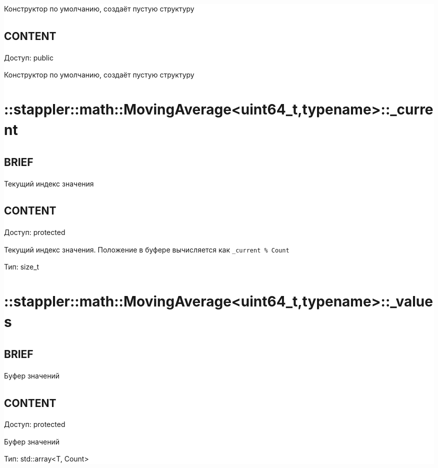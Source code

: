 Конструктор по умолчанию, создаёт пустую структуру

## CONTENT

Доступ: public

Конструктор по умолчанию, создаёт пустую структуру


# ::stappler::math::MovingAverage<uint64_t,typename>::_current

## BRIEF

Текущий индекс значения

## CONTENT

Доступ: protected

Текущий индекс значения. Положение в буфере вычисляется как `_current % Count`

Тип: size_t


# ::stappler::math::MovingAverage<uint64_t,typename>::_values

## BRIEF

Буфер значений

## CONTENT

Доступ: protected

Буфер значений

Тип: std::array<T, Count>
